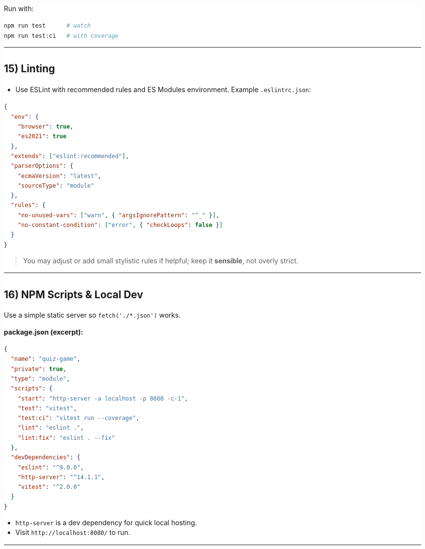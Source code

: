 Run with:
```bash
npm run test      # watch
npm run test:ci   # with coverage
```

---

## 15) Linting

- Use ESLint with recommended rules and ES Modules environment. Example `.eslintrc.json`:

```json
{
  "env": {
    "browser": true,
    "es2021": true
  },
  "extends": ["eslint:recommended"],
  "parserOptions": {
    "ecmaVersion": "latest",
    "sourceType": "module"
  },
  "rules": {
    "no-unused-vars": ["warn", { "argsIgnorePattern": "^_" }],
    "no-constant-condition": ["error", { "checkLoops": false }]
  }
}
```

> You may adjust or add small stylistic rules if helpful; keep it **sensible**, not overly strict.

---

## 16) NPM Scripts & Local Dev

Use a simple static server so `fetch('./*.json')` works.

**package.json (excerpt):**
```json
{
  "name": "quiz-game",
  "private": true,
  "type": "module",
  "scripts": {
    "start": "http-server -a localhost -p 8080 -c-1",
    "test": "vitest",
    "test:ci": "vitest run --coverage",
    "lint": "eslint .",
    "lint:fix": "eslint . --fix"
  },
  "devDependencies": {
    "eslint": "^9.0.0",
    "http-server": "^14.1.1",
    "vitest": "^2.0.0"
  }
}
```
- `http-server` is a dev dependency for quick local hosting.
- Visit `http://localhost:8080/` to run.

---